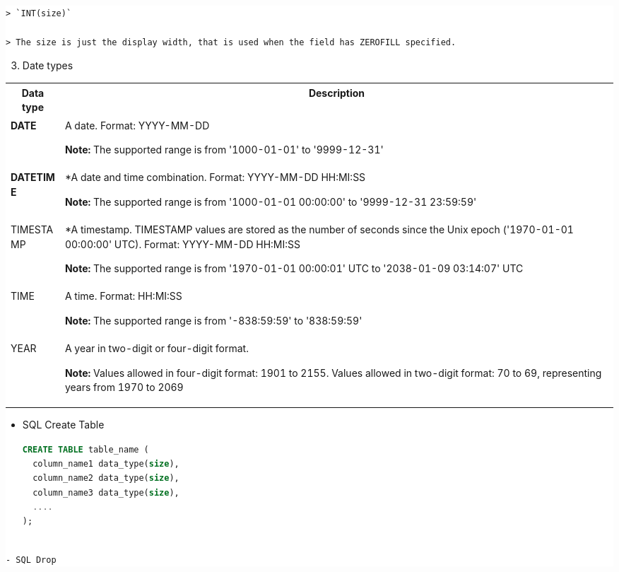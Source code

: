     > `INT(size)`
    
    > The size is just the display width, that is used when the field has ZEROFILL specified. 
 
  3. Date types
<table>
    <tr>
      <th>Data type</th>
      <th>Description</th>
    </tr>
    <tr>
      <td><b>DATE</b></td>
      <td>A date. Format: YYYY-MM-DD<p><b>Note:</b> The supported range is from 
	  '1000-01-01' to '9999-12-31'</p></td>
    </tr>
    <tr>
      <td><b>DATETIME</b></td>
      <td>*A date and time combination. Format: YYYY-MM-DD HH:MI:SS<p><b>Note:</b> 
	  The supported range is from '1000-01-01 00:00:00' to '9999-12-31 23:59:59'</p></td>
    </tr>
    <tr>
      <td>TIMESTAMP</td>
      <td>*A timestamp. TIMESTAMP values are stored as the number of seconds 
	  since the Unix epoch ('1970-01-01 00:00:00' UTC). Format: YYYY-MM-DD 
	  HH:MI:SS<p><b>Note:</b> The supported range is from '1970-01-01 00:00:01' 
	  UTC to '2038-01-09 03:14:07' UTC</p></td>
    </tr>
    <tr>
      <td>TIME</td>
      <td>A time. Format: HH:MI:SS<p><b>Note:</b> The supported range is from 
	  '-838:59:59' to '838:59:59'</p></td>
    </tr>
    <tr>
      <td>YEAR</td>
      <td>A year in two-digit or four-digit format.<p>
		<b>Note:</b> Values allowed in four-digit format: 1901 to 2155. Values 
		allowed in two-digit format: 70 to 69, representing years from 1970 to 
		2069</p></td>
    </tr>
</table>


- SQL Create Table

  ```sql
  CREATE TABLE table_name (
    column_name1 data_type(size),
    column_name2 data_type(size),
    column_name3 data_type(size),
    ....
  );
```

- SQL Drop
